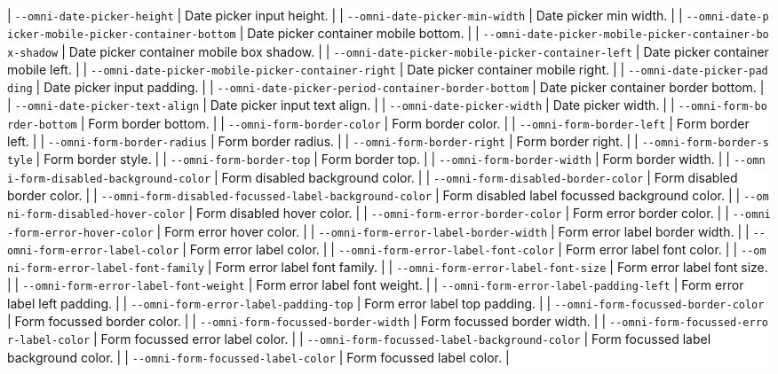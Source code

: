 | `--omni-date-picker-height`                      | Date picker input height.                      |
| `--omni-date-picker-min-width`                   | Date picker min width.                         |
| `--omni-date-picker-mobile-picker-container-bottom` | Date picker container mobile bottom.           |
| `--omni-date-picker-mobile-picker-container-box-shadow` | Date picker container mobile box shadow.       |
| `--omni-date-picker-mobile-picker-container-left` | Date picker container mobile left.             |
| `--omni-date-picker-mobile-picker-container-right` | Date picker container mobile right.            |
| `--omni-date-picker-padding`                     | Date picker input padding.                     |
| `--omni-date-picker-period-container-border-bottom` | Date picker container border bottom.           |
| `--omni-date-picker-text-align`                  | Date picker input text align.                  |
| `--omni-date-picker-width`                       | Date picker width.                             |
| `--omni-form-border-bottom`                      | Form border bottom.                            |
| `--omni-form-border-color`                       | Form border color.                             |
| `--omni-form-border-left`                        | Form border left.                              |
| `--omni-form-border-radius`                      | Form border radius.                            |
| `--omni-form-border-right`                       | Form border right.                             |
| `--omni-form-border-style`                       | Form border style.                             |
| `--omni-form-border-top`                         | Form border top.                               |
| `--omni-form-border-width`                       | Form border width.                             |
| `--omni-form-disabled-background-color`          | Form disabled background color.                |
| `--omni-form-disabled-border-color`              | Form disabled border color.                    |
| `--omni-form-disabled-focussed-label-background-color` | Form disabled label focussed background color. |
| `--omni-form-disabled-hover-color`               | Form disabled hover color.                     |
| `--omni-form-error-border-color`                 | Form error border color.                       |
| `--omni-form-error-hover-color`                  | Form error hover color.                        |
| `--omni-form-error-label-border-width`           | Form error label border width.                 |
| `--omni-form-error-label-color`                  | Form error label color.                        |
| `--omni-form-error-label-font-color`             | Form error label font color.                   |
| `--omni-form-error-label-font-family`            | Form error label font family.                  |
| `--omni-form-error-label-font-size`              | Form error label font size.                    |
| `--omni-form-error-label-font-weight`            | Form error label font weight.                  |
| `--omni-form-error-label-padding-left`           | Form error label left padding.                 |
| `--omni-form-error-label-padding-top`            | Form error label top padding.                  |
| `--omni-form-focussed-border-color`              | Form focussed border color.                    |
| `--omni-form-focussed-border-width`              | Form focussed border width.                    |
| `--omni-form-focussed-error-label-color`         | Form focussed error label color.               |
| `--omni-form-focussed-label-background-color`    | Form focussed label background color.          |
| `--omni-form-focussed-label-color`               | Form focussed label color.                     |